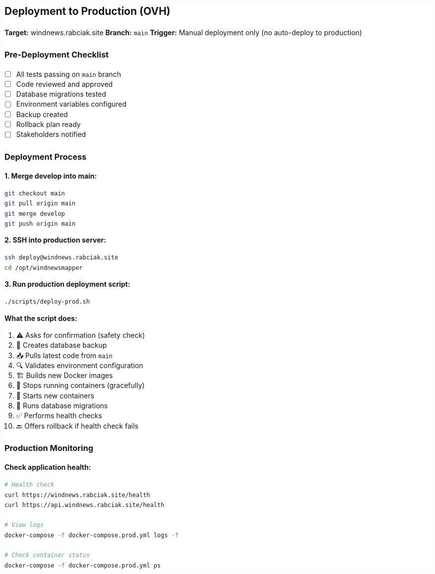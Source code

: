 
## Deployment to Production (OVH)

**Target:** windnews.rabciak.site
**Branch:** `main`
**Trigger:** Manual deployment only (no auto-deploy to production)

### Pre-Deployment Checklist

- [ ] All tests passing on `main` branch
- [ ] Code reviewed and approved
- [ ] Database migrations tested
- [ ] Environment variables configured
- [ ] Backup created
- [ ] Rollback plan ready
- [ ] Stakeholders notified

### Deployment Process

**1. Merge develop into main:**
```bash
git checkout main
git pull origin main
git merge develop
git push origin main
```

**2. SSH into production server:**
```bash
ssh deploy@windnews.rabciak.site
cd /opt/windnewsmapper
```

**3. Run production deployment script:**
```bash
./scripts/deploy-prod.sh
```

**What the script does:**
1. ⚠️ Asks for confirmation (safety check)
2. 💾 Creates database backup
3. 📥 Pulls latest code from `main`
4. 🔍 Validates environment configuration
5. 🏗️ Builds new Docker images
6. 🛑 Stops running containers (gracefully)
7. 🚀 Starts new containers
8. 🔄 Runs database migrations
9. ✅ Performs health checks
10. 🔙 Offers rollback if health check fails

### Production Monitoring

**Check application health:**
```bash
# Health check
curl https://windnews.rabciak.site/health
curl https://api.windnews.rabciak.site/health

# View logs
docker-compose -f docker-compose.prod.yml logs -f

# Check container status
docker-compose -f docker-compose.prod.yml ps
```
